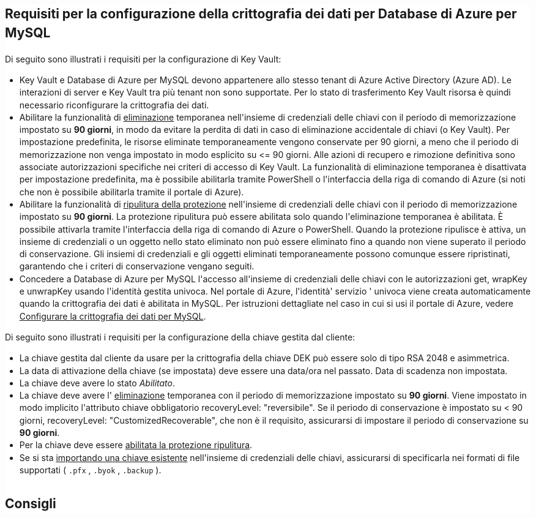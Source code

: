 ## <a name="requirements-for-configuring-data-encryption-for-azure-database-for-mysql"></a>Requisiti per la configurazione della crittografia dei dati per Database di Azure per MySQL

Di seguito sono illustrati i requisiti per la configurazione di Key Vault:

* Key Vault e Database di Azure per MySQL devono appartenere allo stesso tenant di Azure Active Directory (Azure AD). Le interazioni di server e Key Vault tra più tenant non sono supportate. Per lo stato di trasferimento Key Vault risorsa è quindi necessario riconfigurare la crittografia dei dati.
* Abilitare la funzionalità di [eliminazione](../key-vault/general/soft-delete-overview.md) temporanea nell'insieme di credenziali delle chiavi con il periodo di memorizzazione impostato su **90 giorni**, in modo da evitare la perdita di dati in caso di eliminazione accidentale di chiavi (o Key Vault). Per impostazione predefinita, le risorse eliminate temporaneamente vengono conservate per 90 giorni, a meno che il periodo di memorizzazione non venga impostato in modo esplicito su <= 90 giorni. Alle azioni di recupero e rimozione definitiva sono associate autorizzazioni specifiche nei criteri di accesso di Key Vault. La funzionalità di eliminazione temporanea è disattivata per impostazione predefinita, ma è possibile abilitarla tramite PowerShell o l'interfaccia della riga di comando di Azure (si noti che non è possibile abilitarla tramite il portale di Azure).
* Abilitare la funzionalità di [ripulitura della protezione](../key-vault/general/soft-delete-overview.md#purge-protection) nell'insieme di credenziali delle chiavi con il periodo di memorizzazione impostato su **90 giorni**. La protezione ripulitura può essere abilitata solo quando l'eliminazione temporanea è abilitata. È possibile attivarla tramite l'interfaccia della riga di comando di Azure o PowerShell. Quando la protezione ripulisce è attiva, un insieme di credenziali o un oggetto nello stato eliminato non può essere eliminato fino a quando non viene superato il periodo di conservazione. Gli insiemi di credenziali e gli oggetti eliminati temporaneamente possono comunque essere ripristinati, garantendo che i criteri di conservazione vengano seguiti. 
* Concedere a Database di Azure per MySQL l'accesso all'insieme di credenziali delle chiavi con le autorizzazioni get, wrapKey e unwrapKey usando l'identità gestita univoca. Nel portale di Azure, l'identità' servizio ' univoca viene creata automaticamente quando la crittografia dei dati è abilitata in MySQL. Per istruzioni dettagliate nel caso in cui si usi il portale di Azure, vedere [Configurare la crittografia dei dati per MySQL](howto-data-encryption-portal.md).

Di seguito sono illustrati i requisiti per la configurazione della chiave gestita dal cliente:

* La chiave gestita dal cliente da usare per la crittografia della chiave DEK può essere solo di tipo RSA 2048 e asimmetrica.
* La data di attivazione della chiave (se impostata) deve essere una data/ora nel passato. Data di scadenza non impostata.
* La chiave deve avere lo stato *Abilitato*.
* La chiave deve avere l' [eliminazione](../key-vault/general/soft-delete-overview.md) temporanea con il periodo di memorizzazione impostato su **90 giorni**. Viene impostato in modo implicito l'attributo chiave obbligatorio recoveryLevel: "reversibile". Se il periodo di conservazione è impostato su < 90 giorni, recoveryLevel: "CustomizedRecoverable", che non è il requisito, assicurarsi di impostare il periodo di conservazione su **90 giorni**.
* Per la chiave deve essere [abilitata la protezione ripulitura](../key-vault/general/soft-delete-overview.md#purge-protection).
* Se si sta [importando una chiave esistente](/rest/api/keyvault/ImportKey/ImportKey) nell'insieme di credenziali delle chiavi, assicurarsi di specificarla nei formati di file supportati ( `.pfx` , `.byok` , `.backup` ).

## <a name="recommendations"></a>Consigli

